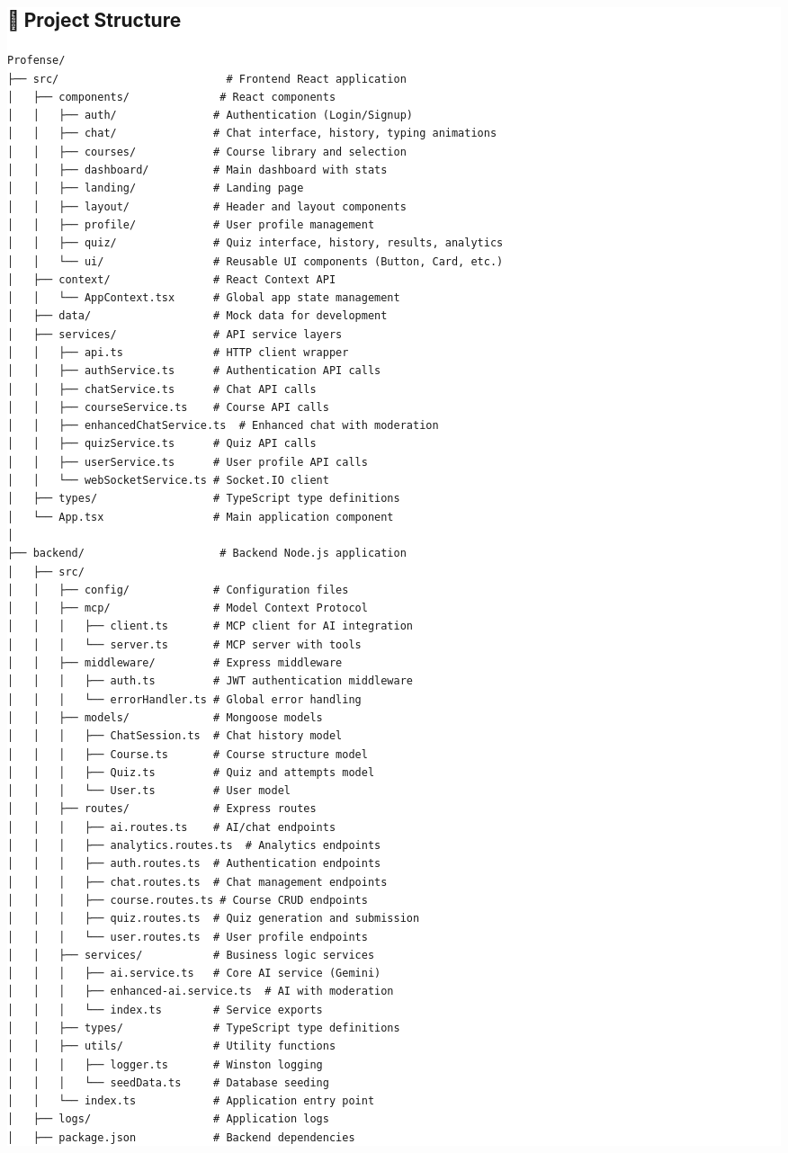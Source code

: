 
## 📁 Project Structure

```
Profense/
├── src/                          # Frontend React application
│   ├── components/              # React components
│   │   ├── auth/               # Authentication (Login/Signup)
│   │   ├── chat/               # Chat interface, history, typing animations
│   │   ├── courses/            # Course library and selection
│   │   ├── dashboard/          # Main dashboard with stats
│   │   ├── landing/            # Landing page
│   │   ├── layout/             # Header and layout components
│   │   ├── profile/            # User profile management
│   │   ├── quiz/               # Quiz interface, history, results, analytics
│   │   └── ui/                 # Reusable UI components (Button, Card, etc.)
│   ├── context/                # React Context API
│   │   └── AppContext.tsx      # Global app state management
│   ├── data/                   # Mock data for development
│   ├── services/               # API service layers
│   │   ├── api.ts              # HTTP client wrapper
│   │   ├── authService.ts      # Authentication API calls
│   │   ├── chatService.ts      # Chat API calls
│   │   ├── courseService.ts    # Course API calls
│   │   ├── enhancedChatService.ts  # Enhanced chat with moderation
│   │   ├── quizService.ts      # Quiz API calls
│   │   ├── userService.ts      # User profile API calls
│   │   └── webSocketService.ts # Socket.IO client
│   ├── types/                  # TypeScript type definitions
│   └── App.tsx                 # Main application component
│
├── backend/                     # Backend Node.js application
│   ├── src/
│   │   ├── config/             # Configuration files
│   │   ├── mcp/                # Model Context Protocol
│   │   │   ├── client.ts       # MCP client for AI integration
│   │   │   └── server.ts       # MCP server with tools
│   │   ├── middleware/         # Express middleware
│   │   │   ├── auth.ts         # JWT authentication middleware
│   │   │   └── errorHandler.ts # Global error handling
│   │   ├── models/             # Mongoose models
│   │   │   ├── ChatSession.ts  # Chat history model
│   │   │   ├── Course.ts       # Course structure model
│   │   │   ├── Quiz.ts         # Quiz and attempts model
│   │   │   └── User.ts         # User model
│   │   ├── routes/             # Express routes
│   │   │   ├── ai.routes.ts    # AI/chat endpoints
│   │   │   ├── analytics.routes.ts  # Analytics endpoints
│   │   │   ├── auth.routes.ts  # Authentication endpoints
│   │   │   ├── chat.routes.ts  # Chat management endpoints
│   │   │   ├── course.routes.ts # Course CRUD endpoints
│   │   │   ├── quiz.routes.ts  # Quiz generation and submission
│   │   │   └── user.routes.ts  # User profile endpoints
│   │   ├── services/           # Business logic services
│   │   │   ├── ai.service.ts   # Core AI service (Gemini)
│   │   │   ├── enhanced-ai.service.ts  # AI with moderation
│   │   │   └── index.ts        # Service exports
│   │   ├── types/              # TypeScript type definitions
│   │   ├── utils/              # Utility functions
│   │   │   ├── logger.ts       # Winston logging
│   │   │   └── seedData.ts     # Database seeding
│   │   └── index.ts            # Application entry point
│   ├── logs/                   # Application logs
│   ├── package.json            # Backend dependencies
```